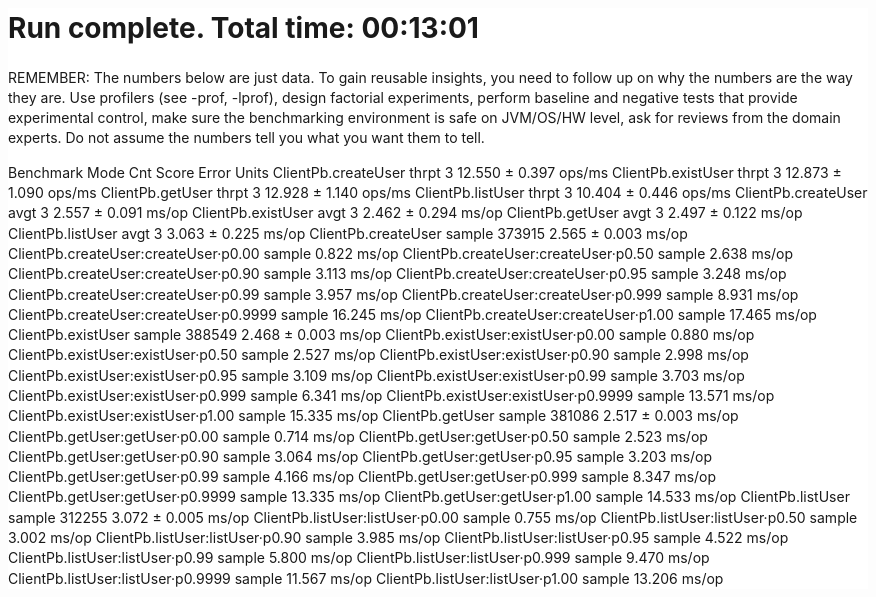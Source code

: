 
# Run complete. Total time: 00:13:01

REMEMBER: The numbers below are just data. To gain reusable insights, you need to follow up on
why the numbers are the way they are. Use profilers (see -prof, -lprof), design factorial
experiments, perform baseline and negative tests that provide experimental control, make sure
the benchmarking environment is safe on JVM/OS/HW level, ask for reviews from the domain experts.
Do not assume the numbers tell you what you want them to tell.

Benchmark                                 Mode     Cnt   Score   Error   Units
ClientPb.createUser                      thrpt       3  12.550 ± 0.397  ops/ms
ClientPb.existUser                       thrpt       3  12.873 ± 1.090  ops/ms
ClientPb.getUser                         thrpt       3  12.928 ± 1.140  ops/ms
ClientPb.listUser                        thrpt       3  10.404 ± 0.446  ops/ms
ClientPb.createUser                       avgt       3   2.557 ± 0.091   ms/op
ClientPb.existUser                        avgt       3   2.462 ± 0.294   ms/op
ClientPb.getUser                          avgt       3   2.497 ± 0.122   ms/op
ClientPb.listUser                         avgt       3   3.063 ± 0.225   ms/op
ClientPb.createUser                     sample  373915   2.565 ± 0.003   ms/op
ClientPb.createUser:createUser·p0.00    sample           0.822           ms/op
ClientPb.createUser:createUser·p0.50    sample           2.638           ms/op
ClientPb.createUser:createUser·p0.90    sample           3.113           ms/op
ClientPb.createUser:createUser·p0.95    sample           3.248           ms/op
ClientPb.createUser:createUser·p0.99    sample           3.957           ms/op
ClientPb.createUser:createUser·p0.999   sample           8.931           ms/op
ClientPb.createUser:createUser·p0.9999  sample          16.245           ms/op
ClientPb.createUser:createUser·p1.00    sample          17.465           ms/op
ClientPb.existUser                      sample  388549   2.468 ± 0.003   ms/op
ClientPb.existUser:existUser·p0.00      sample           0.880           ms/op
ClientPb.existUser:existUser·p0.50      sample           2.527           ms/op
ClientPb.existUser:existUser·p0.90      sample           2.998           ms/op
ClientPb.existUser:existUser·p0.95      sample           3.109           ms/op
ClientPb.existUser:existUser·p0.99      sample           3.703           ms/op
ClientPb.existUser:existUser·p0.999     sample           6.341           ms/op
ClientPb.existUser:existUser·p0.9999    sample          13.571           ms/op
ClientPb.existUser:existUser·p1.00      sample          15.335           ms/op
ClientPb.getUser                        sample  381086   2.517 ± 0.003   ms/op
ClientPb.getUser:getUser·p0.00          sample           0.714           ms/op
ClientPb.getUser:getUser·p0.50          sample           2.523           ms/op
ClientPb.getUser:getUser·p0.90          sample           3.064           ms/op
ClientPb.getUser:getUser·p0.95          sample           3.203           ms/op
ClientPb.getUser:getUser·p0.99          sample           4.166           ms/op
ClientPb.getUser:getUser·p0.999         sample           8.347           ms/op
ClientPb.getUser:getUser·p0.9999        sample          13.335           ms/op
ClientPb.getUser:getUser·p1.00          sample          14.533           ms/op
ClientPb.listUser                       sample  312255   3.072 ± 0.005   ms/op
ClientPb.listUser:listUser·p0.00        sample           0.755           ms/op
ClientPb.listUser:listUser·p0.50        sample           3.002           ms/op
ClientPb.listUser:listUser·p0.90        sample           3.985           ms/op
ClientPb.listUser:listUser·p0.95        sample           4.522           ms/op
ClientPb.listUser:listUser·p0.99        sample           5.800           ms/op
ClientPb.listUser:listUser·p0.999       sample           9.470           ms/op
ClientPb.listUser:listUser·p0.9999      sample          11.567           ms/op
ClientPb.listUser:listUser·p1.00        sample          13.206           ms/op
